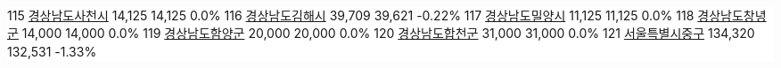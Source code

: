   <tr class="item">
    <td>115</td>
    <td><a href="/apt/경상남도사천시">경상남도사천시</a></td>
    <td>14,125</td>
    <td>14,125</td>
    <td>0.0%</td>
  </tr>

  <tr class="item">
    <td>116</td>
    <td><a href="/apt/경상남도김해시">경상남도김해시</a></td>
    <td>39,709</td>
    <td>39,621</td>
    <td>-0.22%</td>
  </tr>

  <tr class="item">
    <td>117</td>
    <td><a href="/apt/경상남도밀양시">경상남도밀양시</a></td>
    <td>11,125</td>
    <td>11,125</td>
    <td>0.0%</td>
  </tr>

  <tr class="item">
    <td>118</td>
    <td><a href="/apt/경상남도창녕군">경상남도창녕군</a></td>
    <td>14,000</td>
    <td>14,000</td>
    <td>0.0%</td>
  </tr>

  <tr class="item">
    <td>119</td>
    <td><a href="/apt/경상남도함양군">경상남도함양군</a></td>
    <td>20,000</td>
    <td>20,000</td>
    <td>0.0%</td>
  </tr>

  <tr class="item">
    <td>120</td>
    <td><a href="/apt/경상남도합천군">경상남도합천군</a></td>
    <td>31,000</td>
    <td>31,000</td>
    <td>0.0%</td>
  </tr>

  <tr class="item">
    <td>121</td>
    <td><a href="/apt/서울특별시중구">서울특별시중구</a></td>
    <td>134,320</td>
    <td>132,531</td>
    <td>-1.33%</td>
  </tr>
